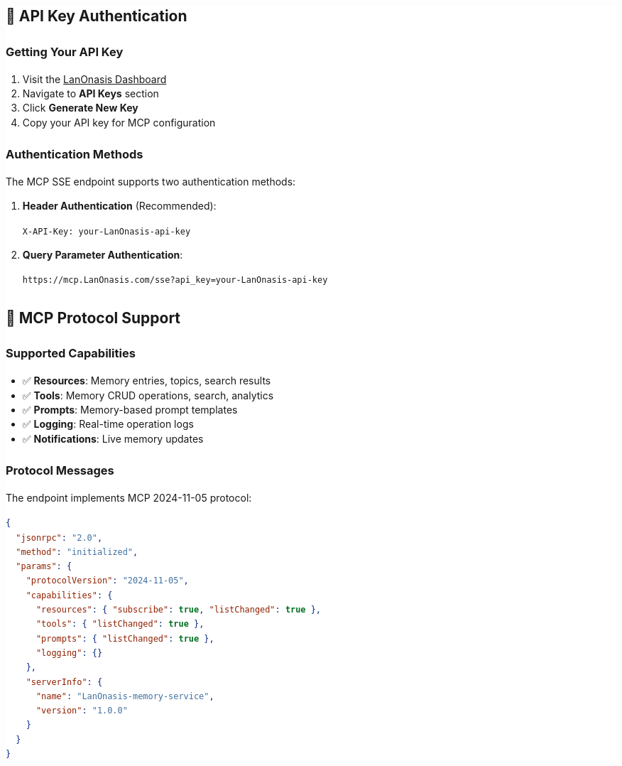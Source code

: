 ## 🔑 **API Key Authentication**

### **Getting Your API Key**

1. Visit the [LanOnasis Dashboard](https://api.LanOnasis.com/dashboard)
2. Navigate to **API Keys** section
3. Click **Generate New Key**
4. Copy your API key for MCP configuration

### **Authentication Methods**

The MCP SSE endpoint supports two authentication methods:

1. **Header Authentication** (Recommended):
   ```
   X-API-Key: your-LanOnasis-api-key
   ```

2. **Query Parameter Authentication**:
   ```
   https://mcp.LanOnasis.com/sse?api_key=your-LanOnasis-api-key
   ```

## 📡 **MCP Protocol Support**

### **Supported Capabilities**

- ✅ **Resources**: Memory entries, topics, search results
- ✅ **Tools**: Memory CRUD operations, search, analytics
- ✅ **Prompts**: Memory-based prompt templates
- ✅ **Logging**: Real-time operation logs
- ✅ **Notifications**: Live memory updates

### **Protocol Messages**

The endpoint implements MCP 2024-11-05 protocol:

```json
{
  "jsonrpc": "2.0",
  "method": "initialized",
  "params": {
    "protocolVersion": "2024-11-05",
    "capabilities": {
      "resources": { "subscribe": true, "listChanged": true },
      "tools": { "listChanged": true },
      "prompts": { "listChanged": true },
      "logging": {}
    },
    "serverInfo": {
      "name": "LanOnasis-memory-service",
      "version": "1.0.0"
    }
  }
}
```
